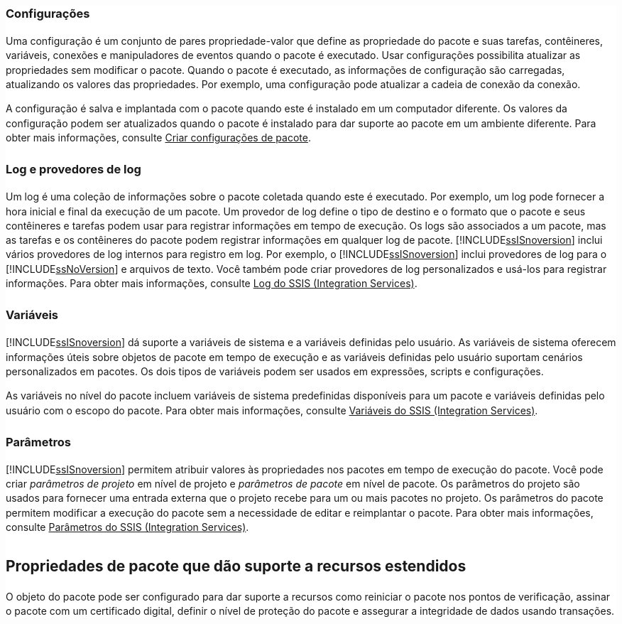 ### <a name="configurations"></a>Configurações  
 Uma configuração é um conjunto de pares propriedade-valor que define as propriedade do pacote e suas tarefas, contêineres, variáveis, conexões e manipuladores de eventos quando o pacote é executado. Usar configurações possibilita atualizar as propriedades sem modificar o pacote. Quando o pacote é executado, as informações de configuração são carregadas, atualizando os valores das propriedades. Por exemplo, uma configuração pode atualizar a cadeia de conexão da conexão.  
  
 A configuração é salva e implantada com o pacote quando este é instalado em um computador diferente. Os valores da configuração podem ser atualizados quando o pacote é instalado para dar suporte ao pacote em um ambiente diferente. Para obter mais informações, consulte [Criar configurações de pacote](../integration-services/packages/create-package-configurations.md).  
  
### <a name="logging-and-log-providers"></a>Log e provedores de log  
 Um log é uma coleção de informações sobre o pacote coletada quando este é executado. Por exemplo, um log pode fornecer a hora inicial e final da execução de um pacote. Um provedor de log define o tipo de destino e o formato que o pacote e seus contêineres e tarefas podem usar para registrar informações em tempo de execução. Os logs são associados a um pacote, mas as tarefas e os contêineres do pacote podem registrar informações em qualquer log de pacote. [!INCLUDE[ssISnoversion](../includes/ssisnoversion-md.md)] inclui vários provedores de log internos para registro em log. Por exemplo, o [!INCLUDE[ssISnoversion](../includes/ssisnoversion-md.md)] inclui provedores de log para o [!INCLUDE[ssNoVersion](../includes/ssnoversion-md.md)] e arquivos de texto. Você também pode criar provedores de log personalizados e usá-los para registrar informações. Para obter mais informações, consulte [Log do SSIS &#40;Integration Services&#41;](../integration-services/performance/integration-services-ssis-logging.md).  
  
### <a name="variables"></a>Variáveis  
 [!INCLUDE[ssISnoversion](../includes/ssisnoversion-md.md)] dá suporte a variáveis de sistema e a variáveis definidas pelo usuário. As variáveis de sistema oferecem informações úteis sobre objetos de pacote em tempo de execução e as variáveis definidas pelo usuário suportam cenários personalizados em pacotes. Os dois tipos de variáveis podem ser usados em expressões, scripts e configurações.  
  
 As variáveis no nível do pacote incluem variáveis de sistema predefinidas disponíveis para um pacote e variáveis definidas pelo usuário com o escopo do pacote. Para obter mais informações, consulte [Variáveis do SSIS (Integration Services)](../integration-services/integration-services-ssis-variables.md).  
 
### <a name="parameters"></a>Parâmetros  
 [!INCLUDE[ssISnoversion](../includes/ssisnoversion-md.md)] permitem atribuir valores às propriedades nos pacotes em tempo de execução do pacote. Você pode criar *parâmetros de projeto* em nível de projeto e *parâmetros de pacote* em nível de pacote. Os parâmetros do projeto são usados para fornecer uma entrada externa que o projeto recebe para um ou mais pacotes no projeto. Os parâmetros do pacote permitem modificar a execução do pacote sem a necessidade de editar e reimplantar o pacote. Para obter mais informações, consulte [Parâmetros do SSIS (Integration Services)](../integration-services/integration-services-ssis-package-and-project-parameters.md).  
 
## <a name="package-properties-that-support-extended-features"></a>Propriedades de pacote que dão suporte a recursos estendidos  
 O objeto do pacote pode ser configurado para dar suporte a recursos como reiniciar o pacote nos pontos de verificação, assinar o pacote com um certificado digital, definir o nível de proteção do pacote e assegurar a integridade de dados usando transações.  
  